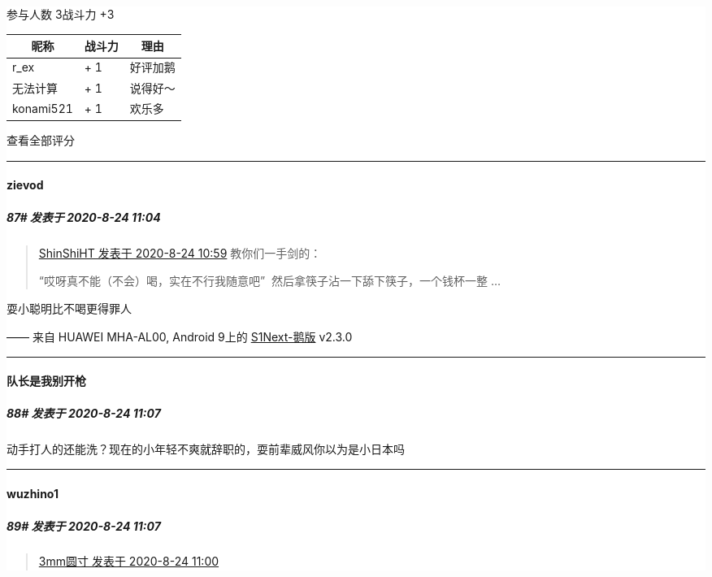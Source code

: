 

 参与人数 3战斗力 +3

|昵称|战斗力|理由|
|----|---|---|
| r_ex| + 1|好评加鹅|
| 无法计算| + 1|说得好～|
| konami521| + 1|欢乐多|



查看全部评分






*****

####  zievod  
##### 87#       发表于 2020-8-24 11:04



<blockquote><a href="httphttps://bbs.saraba1st.com/2b/forum.php?mod=redirect&amp;goto=findpost&amp;pid=48532593&amp;ptid=1956237" target="_blank">ShinShiHT 发表于 2020-8-24 10:59</a>
教你们一手剑的：

“哎呀真不能（不会）喝，实在不行我随意吧”  然后拿筷子沾一下舔下筷子，一个钱杯一整 ...</blockquote>
耍小聪明比不喝更得罪人

—— 来自 HUAWEI MHA-AL00, Android 9上的 [S1Next-鹅版](https://github.com/ykrank/S1-Next/releases) v2.3.0







*****

####  队长是我别开枪  
##### 88#       发表于 2020-8-24 11:07




动手打人的还能洗？现在的小年轻不爽就辞职的，耍前辈威风你以为是小日本吗







*****

####  wuzhino1  
##### 89#       发表于 2020-8-24 11:07



<blockquote><a href="httphttps://bbs.saraba1st.com/2b/forum.php?mod=redirect&amp;goto=findpost&amp;pid=48532613&amp;ptid=1956237" target="_blank">3mm圆寸 发表于 2020-8-24 11:00</a>
